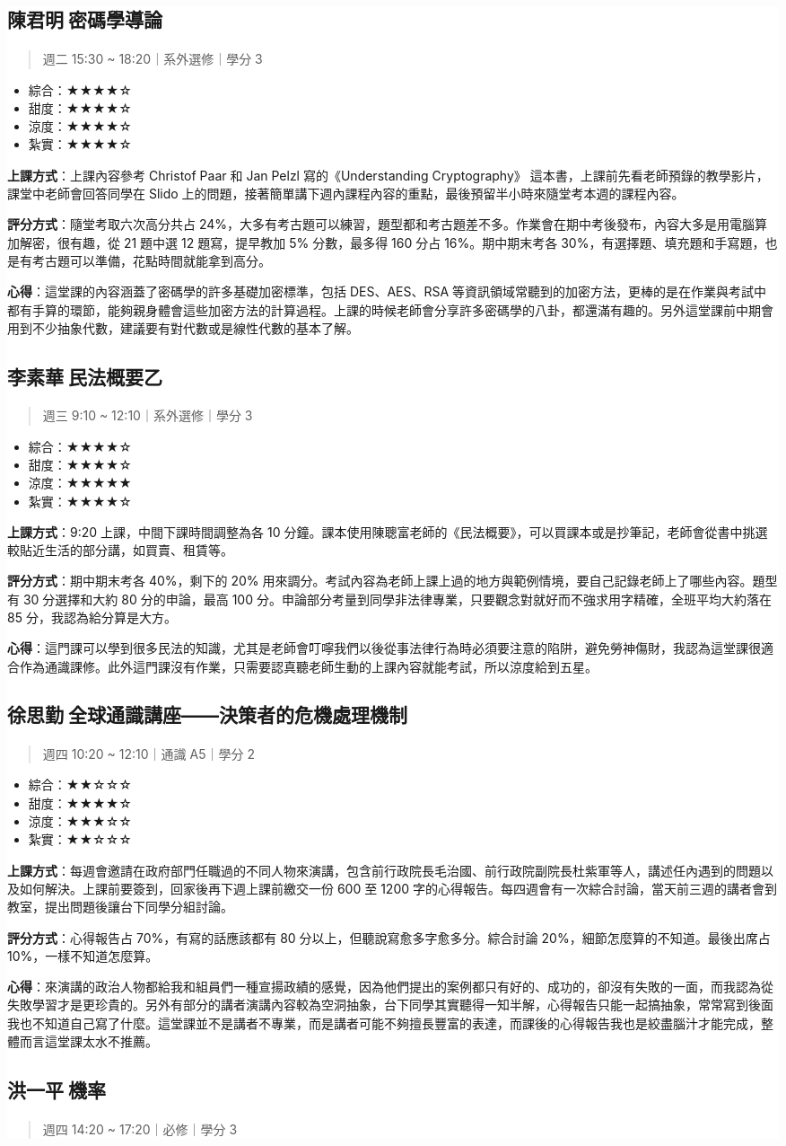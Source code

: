 ## 陳君明 密碼學導論

> 週二 15:30 ~ 18:20｜系外選修｜學分 3

- 綜合：★★★★☆
- 甜度：★★★★☆
- 涼度：★★★★☆
- 紮實：★★★★☆

**上課方式**：上課內容參考 Christof Paar 和 Jan Pelzl 寫的《Understanding Cryptography》 這本書，上課前先看老師預錄的教學影片，課堂中老師會回答同學在 Slido 上的問題，接著簡單講下週內課程內容的重點，最後預留半小時來隨堂考本週的課程內容。

**評分方式**：隨堂考取六次高分共占 24%，大多有考古題可以練習，題型都和考古題差不多。作業會在期中考後發布，內容大多是用電腦算加解密，很有趣，從 21 題中選 12 題寫，提早教加 5% 分數，最多得 160 分占 16%。期中期末考各 30%，有選擇題、填充題和手寫題，也是有考古題可以準備，花點時間就能拿到高分。

**心得**：這堂課的內容涵蓋了密碼學的許多基礎加密標準，包括 DES、AES、RSA 等資訊領域常聽到的加密方法，更棒的是在作業與考試中都有手算的環節，能夠親身體會這些加密方法的計算過程。上課的時候老師會分享許多密碼學的八卦，都還滿有趣的。另外這堂課前中期會用到不少抽象代數，建議要有對代數或是線性代數的基本了解。

## 李素華 民法概要乙

> 週三 9:10 ~ 12:10｜系外選修｜學分 3

- 綜合：★★★★☆
- 甜度：★★★★☆
- 涼度：★★★★★
- 紮實：★★★★☆

**上課方式**：9:20 上課，中間下課時間調整為各 10 分鐘。課本使用陳聰富老師的《民法概要》，可以買課本或是抄筆記，老師會從書中挑選較貼近生活的部分講，如買賣、租賃等。

**評分方式**：期中期末考各 40%，剩下的 20% 用來調分。考試內容為老師上課上過的地方與範例情境，要自己記錄老師上了哪些內容。題型有 30 分選擇和大約 80 分的申論，最高 100 分。申論部分考量到同學非法律專業，只要觀念對就好而不強求用字精確，全班平均大約落在 85 分，我認為給分算是大方。

**心得**：這門課可以學到很多民法的知識，尤其是老師會叮嚀我們以後從事法律行為時必須要注意的陷阱，避免勞神傷財，我認為這堂課很適合作為通識課修。此外這門課沒有作業，只需要認真聽老師生動的上課內容就能考試，所以涼度給到五星。

## 徐思勤 全球通識講座——決策者的危機處理機制

> 週四 10:20 ~ 12:10｜通識 A5｜學分 2

- 綜合：★★☆☆☆
- 甜度：★★★★☆
- 涼度：★★★☆☆
- 紮實：★★☆☆☆

**上課方式**：每週會邀請在政府部門任職過的不同人物來演講，包含前行政院長毛治國、前行政院副院長杜紫軍等人，講述任內遇到的問題以及如何解決。上課前要簽到，回家後再下週上課前繳交一份 600 至 1200 字的心得報告。每四週會有一次綜合討論，當天前三週的講者會到教室，提出問題後讓台下同學分組討論。

**評分方式**：心得報告占 70%，有寫的話應該都有 80 分以上，但聽說寫愈多字愈多分。綜合討論 20%，細節怎麼算的不知道。最後出席占 10%，一樣不知道怎麼算。

**心得**：來演講的政治人物都給我和組員們一種宣揚政績的感覺，因為他們提出的案例都只有好的、成功的，卻沒有失敗的一面，而我認為從失敗學習才是更珍貴的。另外有部分的講者演講內容較為空洞抽象，台下同學其實聽得一知半解，心得報告只能一起搞抽象，常常寫到後面我也不知道自己寫了什麼。這堂課並不是講者不專業，而是講者可能不夠擅長豐富的表達，而課後的心得報告我也是絞盡腦汁才能完成，整體而言這堂課太水不推薦。

## 洪一平 機率

> 週四 14:20 ~ 17:20｜必修｜學分 3
